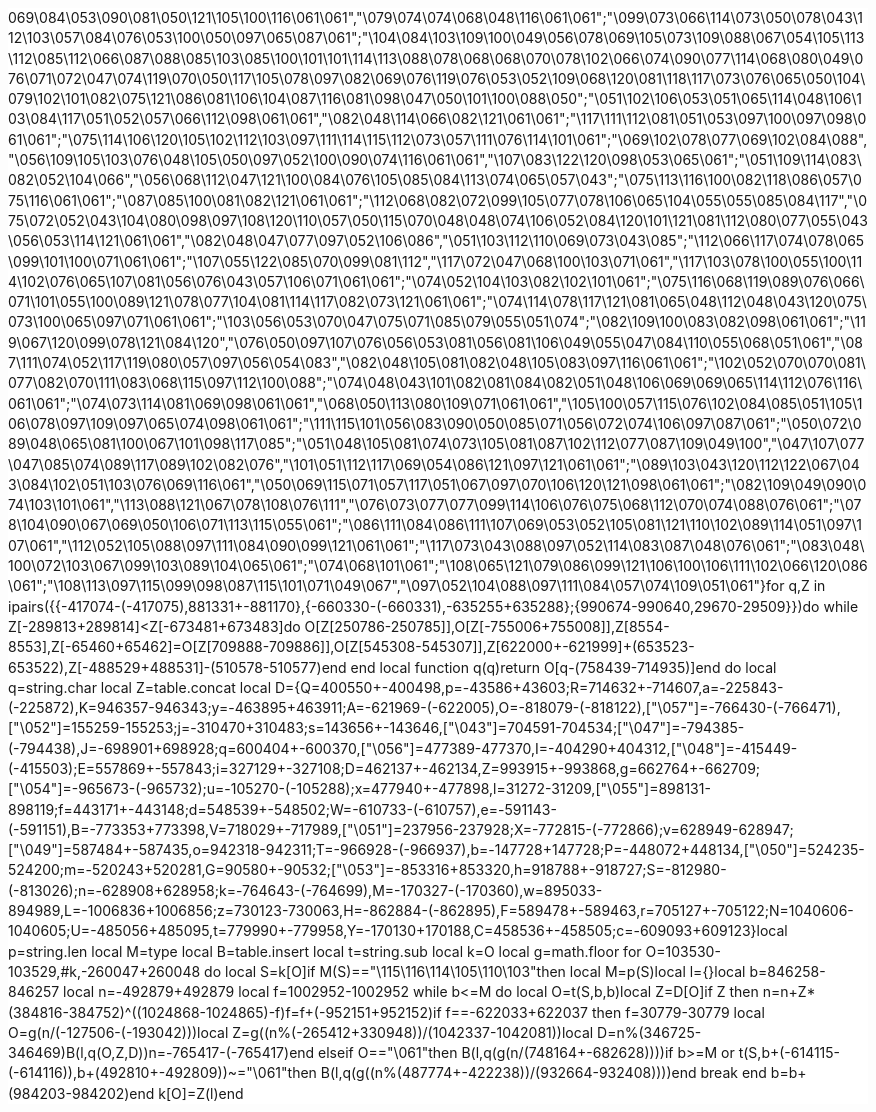 069\084\053\090\081\050\121\105\100\116\061\061","\079\074\074\068\048\116\061\061";"\099\073\066\114\073\050\078\043\112\103\057\084\076\053\100\050\097\065\087\061";"\104\084\103\109\100\049\056\078\069\105\073\109\088\067\054\105\113\112\085\112\066\087\088\085\103\085\100\101\101\114\113\088\078\068\068\070\078\102\066\074\090\077\114\068\080\049\076\071\072\047\074\119\070\050\117\105\078\097\082\069\076\119\076\053\052\109\068\120\081\118\117\073\076\065\050\104\079\102\101\082\075\121\086\081\106\104\087\116\081\098\047\050\101\100\088\050";"\051\102\106\053\051\065\114\048\106\103\084\117\051\052\057\066\112\098\061\061","\082\048\114\066\082\121\061\061";"\117\111\112\081\051\053\097\100\097\098\061\061";"\075\114\106\120\105\102\112\103\097\111\114\115\112\073\057\111\076\114\101\061";"\069\102\078\077\069\102\084\088","\056\109\105\103\076\048\105\050\097\052\100\090\074\116\061\061","\107\083\122\120\098\053\065\061";"\051\109\114\083\082\052\104\066","\056\068\112\047\121\100\084\076\105\085\084\113\074\065\057\043";"\075\113\116\100\082\118\086\057\075\116\061\061";"\087\085\100\081\082\121\061\061";"\112\068\082\072\099\105\077\078\106\065\104\055\055\085\084\117","\075\072\052\043\104\080\098\097\108\120\110\057\050\115\070\048\048\074\106\052\084\120\101\121\081\112\080\077\055\043\056\053\114\121\061\061","\082\048\047\077\097\052\106\086","\051\103\112\110\069\073\043\085";"\112\066\117\074\078\065\099\101\100\071\061\061";"\107\055\122\085\070\099\081\112","\117\072\047\068\100\103\071\061","\117\103\078\100\055\100\114\102\076\065\107\081\056\076\043\057\106\071\061\061";"\074\052\104\103\082\102\101\061";"\075\116\068\119\089\076\066\071\101\055\100\089\121\078\077\104\081\114\117\082\073\121\061\061";"\074\114\078\117\121\081\065\048\112\048\043\120\075\073\100\065\097\071\061\061";"\103\056\053\070\047\075\071\085\079\055\051\074";"\082\109\100\083\082\098\061\061";"\119\067\120\099\078\121\084\120","\076\050\097\107\076\056\053\081\056\081\106\049\055\047\084\110\055\068\051\061","\087\111\074\052\117\119\080\057\097\056\054\083","\082\048\105\081\082\048\105\083\097\116\061\061";"\102\052\070\070\081\077\082\070\111\083\068\115\097\112\100\088";"\074\048\043\101\082\081\084\082\051\048\106\069\069\065\114\112\076\116\061\061";"\074\073\114\081\069\098\061\061","\068\050\113\080\109\071\061\061","\105\100\057\115\076\102\084\085\051\105\106\078\097\109\097\065\074\098\061\061";"\111\115\101\056\083\090\050\085\071\056\072\074\106\097\087\061";"\050\072\089\048\065\081\100\067\101\098\117\085";"\051\048\105\081\074\073\105\081\087\102\112\077\087\109\049\100","\047\107\077\047\085\074\089\117\089\102\082\076","\101\051\112\117\069\054\086\121\097\121\061\061";"\089\103\043\120\112\122\067\043\084\102\051\103\076\069\116\061","\050\069\115\071\057\117\051\067\097\070\106\120\121\098\061\061";"\082\109\049\090\074\103\101\061","\113\088\121\067\078\108\076\111","\076\073\077\077\099\114\106\076\075\068\112\070\074\088\076\061";"\078\104\090\067\069\050\106\071\113\115\055\061";"\086\111\084\086\111\107\069\053\052\105\081\121\110\102\089\114\051\097\107\061","\112\052\105\088\097\111\084\090\099\121\061\061";"\117\073\043\088\097\052\114\083\087\048\076\061";"\083\048\100\072\103\067\099\103\089\104\065\061";"\074\068\101\061";"\108\065\121\079\086\099\121\106\100\106\111\102\066\120\086\061";"\108\113\097\115\099\098\087\115\101\071\049\067","\097\052\104\088\097\111\084\057\074\109\051\061"}for q,Z in ipairs({{-417074-(-417075),881331+-881170},{-660330-(-660331),-635255+635288};{990674-990640,29670-29509}})do while Z[-289813+289814]<Z[-673481+673483]do O[Z[250786-250785]],O[Z[-755006+755008]],Z[8554-8553],Z[-65460+65462]=O[Z[709888-709886]],O[Z[545308-545307]],Z[622000+-621999]+(653523-653522),Z[-488529+488531]-(510578-510577)end end local function q(q)return O[q-(758439-714935)]end do local q=string.char local Z=table.concat local D={Q=400550+-400498,p=-43586+43603;R=714632+-714607,a=-225843-(-225872),K=946357-946343;y=-463895+463911;A=-621969-(-622005),O=-818079-(-818122),["\057"]=-766430-(-766471),["\052"]=155259-155253;j=-310470+310483;s=143656+-143646,["\043"]=704591-704534;["\047"]=-794385-(-794438),J=-698901+698928;q=600404+-600370,["\056"]=477389-477370,I=-404290+404312,["\048"]=-415449-(-415503);E=557869+-557843;i=327129+-327108;D=462137+-462134,Z=993915+-993868,g=662764+-662709;["\054"]=-965673-(-965732);u=-105270-(-105288);x=477940+-477898,l=31272-31209,["\055"]=898131-898119;f=443171+-443148;d=548539+-548502;W=-610733-(-610757),e=-591143-(-591151),B=-773353+773398,V=718029+-717989,["\051"]=237956-237928;X=-772815-(-772866);v=628949-628947;["\049"]=587484+-587435,o=942318-942311;T=-966928-(-966937),b=-147728+147728;P=-448072+448134,["\050"]=524235-524200;m=-520243+520281,G=90580+-90532;["\053"]=-853316+853320,h=918788+-918727;S=-812980-(-813026);n=-628908+628958;k=-764643-(-764699),M=-170327-(-170360),w=895033-894989,L=-1006836+1006856;z=730123-730063,H=-862884-(-862895),F=589478+-589463,r=705127+-705122;N=1040606-1040605;U=-485056+485095,t=779990+-779958,Y=-170130+170188,C=458536+-458505;c=-609093+609123}local p=string.len local M=type local B=table.insert local t=string.sub local k=O local g=math.floor for O=103530-103529,#k,-260047+260048 do local S=k[O]if M(S)=="\115\116\114\105\110\103"then local M=p(S)local l={}local b=846258-846257 local n=-492879+492879 local f=1002952-1002952 while b<=M do local O=t(S,b,b)local Z=D[O]if Z then n=n+Z*(384816-384752)^((1024868-1024865)-f)f=f+(-952151+952152)if f==-622033+622037 then f=30779-30779 local O=g(n/(-127506-(-193042)))local Z=g((n%(-265412+330948))/(1042337-1042081))local D=n%(346725-346469)B(l,q(O,Z,D))n=-765417-(-765417)end elseif O=="\061"then B(l,q(g(n/(748164+-682628))))if b>=M or t(S,b+(-614115-(-614116)),b+(492810+-492809))~="\061"then B(l,q(g((n%(487774+-422238))/(932664-932408))))end break end b=b+(984203-984202)end k[O]=Z(l)end